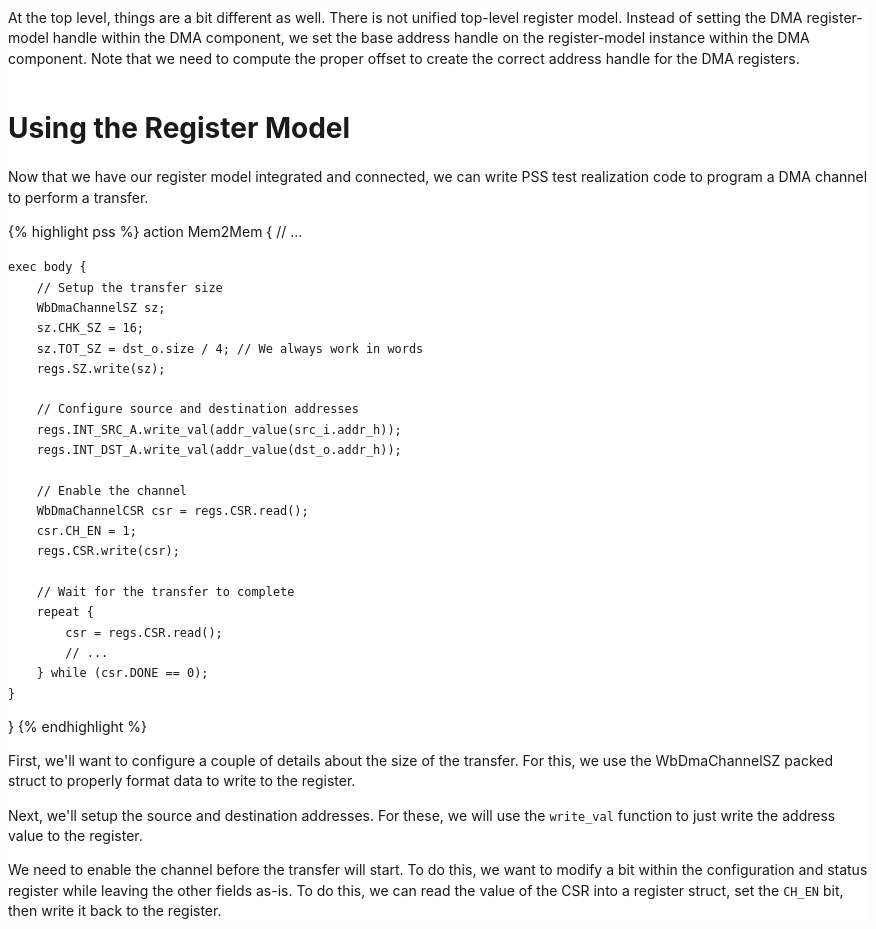 At the top level, things are a bit different as well. There is not
unified top-level register model. Instead of setting the DMA 
register-model handle within the DMA component, we set the base address
handle on the register-model instance within the DMA component. Note
that we need to compute the proper offset to create the correct address
handle for the DMA registers.

# Using the Register Model
Now that we have our register model integrated and connected, we can
write PSS test realization code to program a DMA channel to perform
a transfer.


{% highlight pss %}
action Mem2Mem {
    // ...

    exec body {
        // Setup the transfer size
        WbDmaChannelSZ sz;
        sz.CHK_SZ = 16;
        sz.TOT_SZ = dst_o.size / 4; // We always work in words
        regs.SZ.write(sz);

        // Configure source and destination addresses
        regs.INT_SRC_A.write_val(addr_value(src_i.addr_h));
        regs.INT_DST_A.write_val(addr_value(dst_o.addr_h));

        // Enable the channel
        WbDmaChannelCSR csr = regs.CSR.read();
        csr.CH_EN = 1;
        regs.CSR.write(csr);

        // Wait for the transfer to complete
        repeat {
            csr = regs.CSR.read();
            // ...
        } while (csr.DONE == 0);
    }
}
{% endhighlight %}

First, we'll want to configure a couple of details about the 
size of the transfer. For this, we use the WbDmaChannelSZ packed struct to 
properly format data to write to the register.

Next, we'll setup the source and destination addresses. For these, we will
use the `write_val` function to just write the address value to the register.

We need to enable the channel before the transfer will start. To do this, 
we want to modify a bit within the configuration and status register while
leaving the other fields as-is. To do this, we can read the value of the
CSR into a register struct, set the `CH_EN` bit, then write it back 
to the register.
